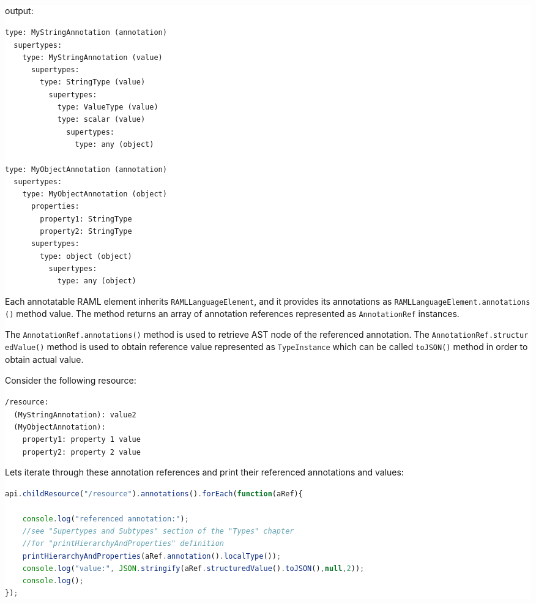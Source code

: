 output:
```
type: MyStringAnnotation (annotation)
  supertypes:
    type: MyStringAnnotation (value)
      supertypes:
        type: StringType (value)
          supertypes:
            type: ValueType (value)
            type: scalar (value)
              supertypes:
                type: any (object)

type: MyObjectAnnotation (annotation)
  supertypes:
    type: MyObjectAnnotation (object)
      properties:
        property1: StringType
        property2: StringType
      supertypes:
        type: object (object)
          supertypes:
            type: any (object)

```

Each annotatable RAML element inherits `RAMLLanguageElement`, and it provides its annotations as `RAMLLanguageElement.annotations()`
method value. The method returns an array of annotation references represented as `AnnotationRef` instances.

The `AnnotationRef.annotations()` method is used to retrieve AST node of the referenced annotation. The `AnnotationRef.structuredValue()`
method is used to obtain reference value represented as `TypeInstance` which can be called `toJSON()` method in order to obtain actual value.

Consider the following resource:

```
/resource:
  (MyStringAnnotation): value2
  (MyObjectAnnotation):
    property1: property 1 value
    property2: property 2 value
```

Lets iterate through these annotation references and print their referenced annotations and values:

```js
api.childResource("/resource").annotations().forEach(function(aRef){

    console.log("referenced annotation:");
    //see "Supertypes and Subtypes" section of the "Types" chapter
	//for "printHierarchyAndProperties" definition 
    printHierarchyAndProperties(aRef.annotation().localType());
    console.log("value:", JSON.stringify(aRef.structuredValue().toJSON(),null,2));
    console.log();
});
```
